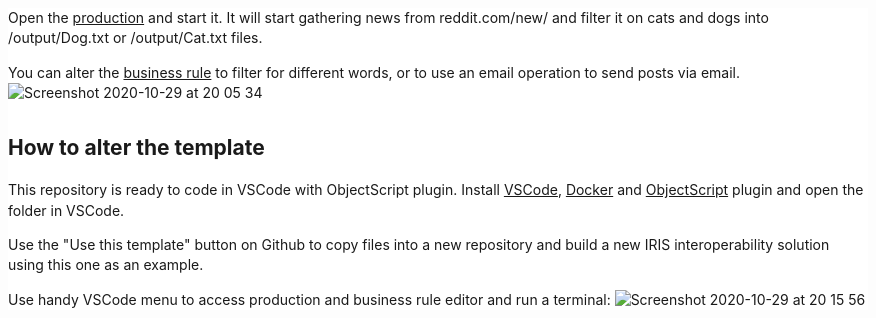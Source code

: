 Open the [production](http://localhost:52795/csp/irisapp/EnsPortal.ProductionConfig.zen?PRODUCTION=dc.Demo.Production) and start it.
It will start gathering news from reddit.com/new/ and filter it on cats and dogs into /output/Dog.txt or /output/Cat.txt files.

You can alter the [business rule](http://localhost:52795/csp/irisapp/EnsPortal.RuleEditor.zen?RULE=dc.Demo.FilterPostsRoutingRule) to filter for different words, or to use an email operation to send posts via email.
<img width="1123" alt="Screenshot 2020-10-29 at 20 05 34" src="https://user-images.githubusercontent.com/2781759/97607761-77707100-1a22-11eb-9ce8-0d14d6f6e315.png">

## How to alter the template 
This repository is ready to code in VSCode with ObjectScript plugin.
Install [VSCode](https://code.visualstudio.com/), [Docker](https://marketplace.visualstudio.com/items?itemName=ms-azuretools.vscode-docker) and [ObjectScript](https://marketplace.visualstudio.com/items?itemName=daimor.vscode-objectscript) plugin and open the folder in VSCode.

Use the "Use this template" button on Github to copy files into a new repository and build a new IRIS interoperability solution using this one as an example.

Use handy VSCode menu to access production and business rule editor and run a terminal:
<img width="656" alt="Screenshot 2020-10-29 at 20 15 56" src="https://user-images.githubusercontent.com/2781759/97608650-aa673480-1a23-11eb-999e-61e889304e59.png">
